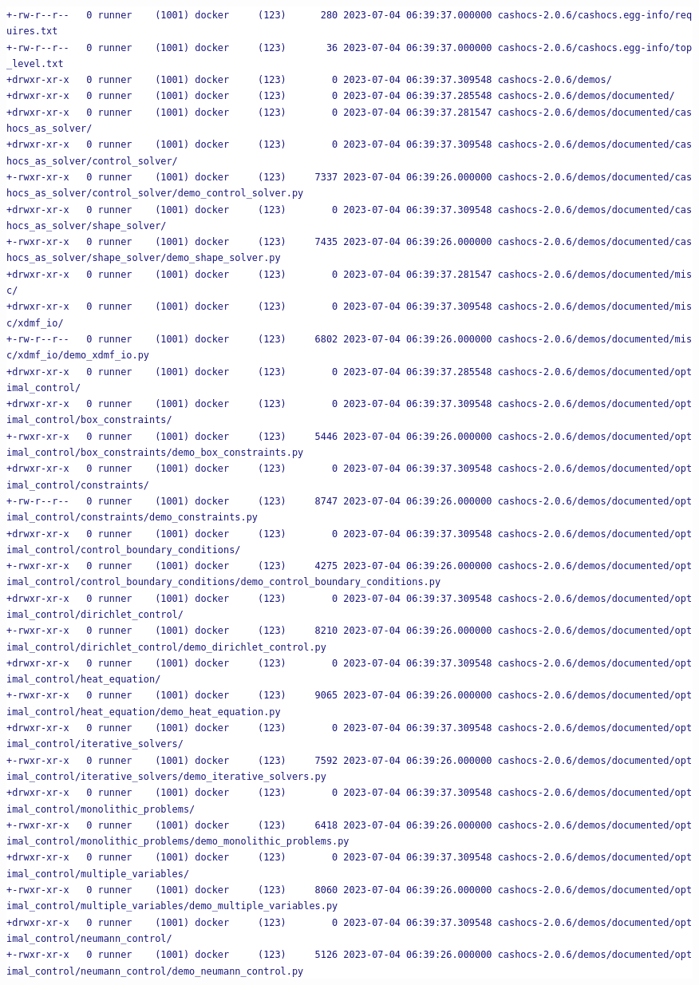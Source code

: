 ```diff
+-rw-r--r--   0 runner    (1001) docker     (123)      280 2023-07-04 06:39:37.000000 cashocs-2.0.6/cashocs.egg-info/requires.txt
+-rw-r--r--   0 runner    (1001) docker     (123)       36 2023-07-04 06:39:37.000000 cashocs-2.0.6/cashocs.egg-info/top_level.txt
+drwxr-xr-x   0 runner    (1001) docker     (123)        0 2023-07-04 06:39:37.309548 cashocs-2.0.6/demos/
+drwxr-xr-x   0 runner    (1001) docker     (123)        0 2023-07-04 06:39:37.285548 cashocs-2.0.6/demos/documented/
+drwxr-xr-x   0 runner    (1001) docker     (123)        0 2023-07-04 06:39:37.281547 cashocs-2.0.6/demos/documented/cashocs_as_solver/
+drwxr-xr-x   0 runner    (1001) docker     (123)        0 2023-07-04 06:39:37.309548 cashocs-2.0.6/demos/documented/cashocs_as_solver/control_solver/
+-rwxr-xr-x   0 runner    (1001) docker     (123)     7337 2023-07-04 06:39:26.000000 cashocs-2.0.6/demos/documented/cashocs_as_solver/control_solver/demo_control_solver.py
+drwxr-xr-x   0 runner    (1001) docker     (123)        0 2023-07-04 06:39:37.309548 cashocs-2.0.6/demos/documented/cashocs_as_solver/shape_solver/
+-rwxr-xr-x   0 runner    (1001) docker     (123)     7435 2023-07-04 06:39:26.000000 cashocs-2.0.6/demos/documented/cashocs_as_solver/shape_solver/demo_shape_solver.py
+drwxr-xr-x   0 runner    (1001) docker     (123)        0 2023-07-04 06:39:37.281547 cashocs-2.0.6/demos/documented/misc/
+drwxr-xr-x   0 runner    (1001) docker     (123)        0 2023-07-04 06:39:37.309548 cashocs-2.0.6/demos/documented/misc/xdmf_io/
+-rw-r--r--   0 runner    (1001) docker     (123)     6802 2023-07-04 06:39:26.000000 cashocs-2.0.6/demos/documented/misc/xdmf_io/demo_xdmf_io.py
+drwxr-xr-x   0 runner    (1001) docker     (123)        0 2023-07-04 06:39:37.285548 cashocs-2.0.6/demos/documented/optimal_control/
+drwxr-xr-x   0 runner    (1001) docker     (123)        0 2023-07-04 06:39:37.309548 cashocs-2.0.6/demos/documented/optimal_control/box_constraints/
+-rwxr-xr-x   0 runner    (1001) docker     (123)     5446 2023-07-04 06:39:26.000000 cashocs-2.0.6/demos/documented/optimal_control/box_constraints/demo_box_constraints.py
+drwxr-xr-x   0 runner    (1001) docker     (123)        0 2023-07-04 06:39:37.309548 cashocs-2.0.6/demos/documented/optimal_control/constraints/
+-rw-r--r--   0 runner    (1001) docker     (123)     8747 2023-07-04 06:39:26.000000 cashocs-2.0.6/demos/documented/optimal_control/constraints/demo_constraints.py
+drwxr-xr-x   0 runner    (1001) docker     (123)        0 2023-07-04 06:39:37.309548 cashocs-2.0.6/demos/documented/optimal_control/control_boundary_conditions/
+-rwxr-xr-x   0 runner    (1001) docker     (123)     4275 2023-07-04 06:39:26.000000 cashocs-2.0.6/demos/documented/optimal_control/control_boundary_conditions/demo_control_boundary_conditions.py
+drwxr-xr-x   0 runner    (1001) docker     (123)        0 2023-07-04 06:39:37.309548 cashocs-2.0.6/demos/documented/optimal_control/dirichlet_control/
+-rwxr-xr-x   0 runner    (1001) docker     (123)     8210 2023-07-04 06:39:26.000000 cashocs-2.0.6/demos/documented/optimal_control/dirichlet_control/demo_dirichlet_control.py
+drwxr-xr-x   0 runner    (1001) docker     (123)        0 2023-07-04 06:39:37.309548 cashocs-2.0.6/demos/documented/optimal_control/heat_equation/
+-rwxr-xr-x   0 runner    (1001) docker     (123)     9065 2023-07-04 06:39:26.000000 cashocs-2.0.6/demos/documented/optimal_control/heat_equation/demo_heat_equation.py
+drwxr-xr-x   0 runner    (1001) docker     (123)        0 2023-07-04 06:39:37.309548 cashocs-2.0.6/demos/documented/optimal_control/iterative_solvers/
+-rwxr-xr-x   0 runner    (1001) docker     (123)     7592 2023-07-04 06:39:26.000000 cashocs-2.0.6/demos/documented/optimal_control/iterative_solvers/demo_iterative_solvers.py
+drwxr-xr-x   0 runner    (1001) docker     (123)        0 2023-07-04 06:39:37.309548 cashocs-2.0.6/demos/documented/optimal_control/monolithic_problems/
+-rwxr-xr-x   0 runner    (1001) docker     (123)     6418 2023-07-04 06:39:26.000000 cashocs-2.0.6/demos/documented/optimal_control/monolithic_problems/demo_monolithic_problems.py
+drwxr-xr-x   0 runner    (1001) docker     (123)        0 2023-07-04 06:39:37.309548 cashocs-2.0.6/demos/documented/optimal_control/multiple_variables/
+-rwxr-xr-x   0 runner    (1001) docker     (123)     8060 2023-07-04 06:39:26.000000 cashocs-2.0.6/demos/documented/optimal_control/multiple_variables/demo_multiple_variables.py
+drwxr-xr-x   0 runner    (1001) docker     (123)        0 2023-07-04 06:39:37.309548 cashocs-2.0.6/demos/documented/optimal_control/neumann_control/
+-rwxr-xr-x   0 runner    (1001) docker     (123)     5126 2023-07-04 06:39:26.000000 cashocs-2.0.6/demos/documented/optimal_control/neumann_control/demo_neumann_control.py
```